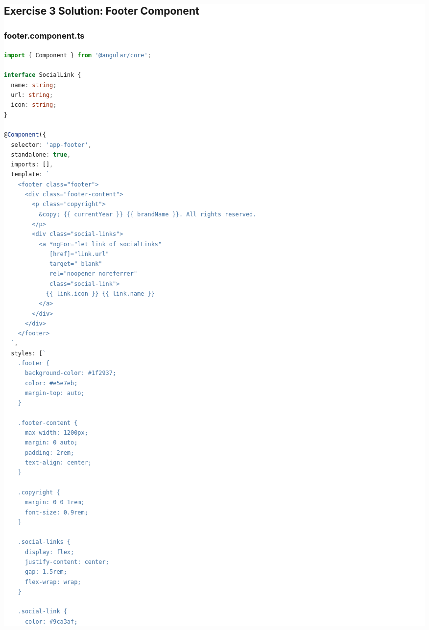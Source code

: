 
## Exercise 3 Solution: Footer Component

### footer.component.ts
```typescript
import { Component } from '@angular/core';

interface SocialLink {
  name: string;
  url: string;
  icon: string;
}

@Component({
  selector: 'app-footer',
  standalone: true,
  imports: [],
  template: `
    <footer class="footer">
      <div class="footer-content">
        <p class="copyright">
          &copy; {{ currentYear }} {{ brandName }}. All rights reserved.
        </p>
        <div class="social-links">
          <a *ngFor="let link of socialLinks" 
             [href]="link.url" 
             target="_blank"
             rel="noopener noreferrer"
             class="social-link">
            {{ link.icon }} {{ link.name }}
          </a>
        </div>
      </div>
    </footer>
  `,
  styles: [`
    .footer {
      background-color: #1f2937;
      color: #e5e7eb;
      margin-top: auto;
    }
    
    .footer-content {
      max-width: 1200px;
      margin: 0 auto;
      padding: 2rem;
      text-align: center;
    }
    
    .copyright {
      margin: 0 0 1rem;
      font-size: 0.9rem;
    }
    
    .social-links {
      display: flex;
      justify-content: center;
      gap: 1.5rem;
      flex-wrap: wrap;
    }
    
    .social-link {
      color: #9ca3af;
```